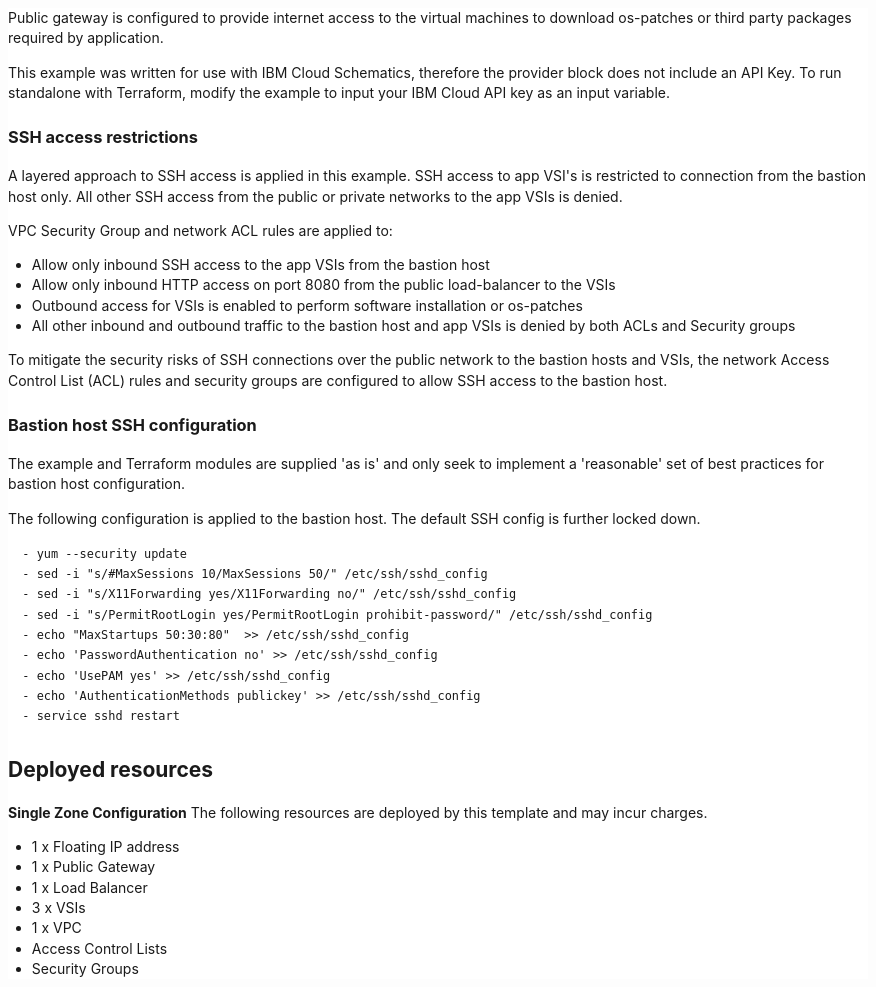 Public gateway is configured to provide internet access to the virtual machines to download os-patches or third party packages required by application.

This example was written for use with IBM Cloud Schematics, therefore the provider block does not include an API Key. To run standalone with Terraform, modify the example to input your IBM Cloud API key as an input variable.

### SSH access restrictions
A layered approach to SSH access is applied in this example. SSH access to app VSI's is restricted to connection from the bastion host only. All other SSH access from the public or private networks to the app VSIs is denied.

VPC Security Group and network ACL rules are applied to:
- Allow only inbound SSH access to the app VSIs from the bastion host
- Allow only inbound HTTP access on port 8080 from the public load-balancer to the VSIs
- Outbound access for VSIs is enabled to perform software installation or os-patches
- All other inbound and outbound traffic to the bastion host and app VSIs is denied by both ACLs and Security groups

To mitigate the security risks of SSH connections over the public network to the bastion hosts and VSIs, the network Access Control List (ACL) rules and security groups are configured to allow SSH access to the bastion host.

### Bastion host SSH configuration
The example and Terraform modules are supplied 'as is' and only seek to implement a 'reasonable' set of best practices for bastion host configuration.

The following configuration is applied to the bastion host. The default SSH config is further locked down.

```
  - yum --security update
  - sed -i "s/#MaxSessions 10/MaxSessions 50/" /etc/ssh/sshd_config
  - sed -i "s/X11Forwarding yes/X11Forwarding no/" /etc/ssh/sshd_config
  - sed -i "s/PermitRootLogin yes/PermitRootLogin prohibit-password/" /etc/ssh/sshd_config
  - echo "MaxStartups 50:30:80"  >> /etc/ssh/sshd_config
  - echo 'PasswordAuthentication no' >> /etc/ssh/sshd_config
  - echo 'UsePAM yes' >> /etc/ssh/sshd_config
  - echo 'AuthenticationMethods publickey' >> /etc/ssh/sshd_config
  - service sshd restart
```

## Deployed resources

**Single Zone Configuration**
The following resources are deployed by this template and may incur charges.

- 1 x Floating IP address
- 1 x Public Gateway
- 1 x Load Balancer
- 3 x VSIs
- 1 x VPC
- Access Control Lists
- Security Groups
